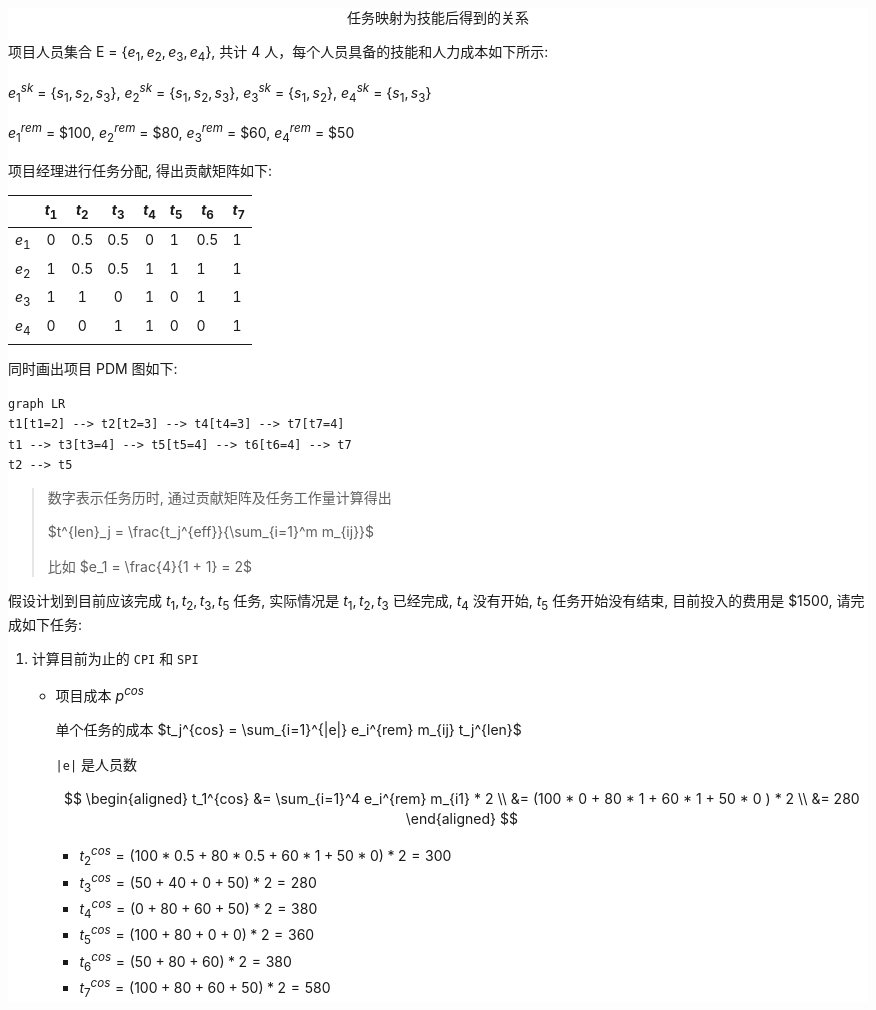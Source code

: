    <center> 任务映射为技能后得到的关系 </center>
   
   项目人员集合 E = {$e_1, e_2, e_3, e_4$}, 共计 4 人，每个人员具备的技能和人力成本如下所示:
   
   $e_1^{sk}$ = {$s_1, s_2, s_3$},      $e_2^{sk}$ = {$s_1, s_2, s_3$},      $e_3^{sk}$ = {$s_1, s_2$},      $e_4^{sk}$ = {$s_1, s_3$}
   
   $e_1^{rem}$ = \$100,             $e_2^{rem}$ = \$80,               $e_3^{rem}$ = \$60,        $e_4^{rem}$ = \$50
   
   项目经理进行任务分配, 得出贡献矩阵如下:
   
   |       | $t_1$ | $t_2$ | $t_3$ | $t_4$ | $t_5$ | $t_6$ | $t_7$ |
   | :---: | :---: | :---: | :---: | :---: | ----- | ----- | ----- |
   | $e_1$ |   0   |  0.5  |  0.5  |   0   | 1     | 0.5   | 1     |
   | $e_2$ |   1   |  0.5  |  0.5  |   1   | 1     | 1     | 1     |
   | $e_3$ |   1   |   1   |   0   |   1   | 0     | 1     | 1     |
   | $e_4$ |   0   |   0   |   1   |   1   | 0     | 0     | 1     |
   
   同时画出项目 PDM 图如下:
   
   ```mermaid
   graph LR
   t1[t1=2] --> t2[t2=3] --> t4[t4=3] --> t7[t7=4]
   t1 --> t3[t3=4] --> t5[t5=4] --> t6[t6=4] --> t7
   t2 --> t5
   ```
   
   > 数字表示任务历时, 通过贡献矩阵及任务工作量计算得出
   >
   > $t^{len}_j = \frac{t_j^{eff}}{\sum_{i=1}^m m_{ij}}$
   >
   > 比如 $e_1 = \frac{4}{1 + 1} = 2$
   
   假设计划到目前应该完成 $t_1, t_2, t_3, t_5$ 任务, 实际情况是 $t_1, t_2, t_3$ 已经完成, $t_4$ 没有开始, $t_5$ 任务开始没有结束, 目前投入的费用是 \$1500, 请完成如下任务:
   
   1. 计算目前为止的 `CPI` 和 `SPI`
   
      - 项目成本 $p^{cos}$
        
        单个任务的成本 $t_j^{cos} = \sum_{i=1}^{|e|} e_i^{rem} m_{ij} t_j^{len}$
        
         `|e|` 是人员数
        
        $$
        \begin{aligned}
          	t_1^{cos} &= \sum_{i=1}^4 e_i^{rem} m_{i1} * 2 \\ 
          		&= (100 * 0  + 80 * 1 + 60 * 1 + 50 * 0 ) * 2 \\
          		&= 280
          \end{aligned}
        $$
        
        - $t_2^{cos} = (100 * 0.5 + 80 * 0.5 + 60 * 1 + 50 * 0) * 2 = 300$
        - $t_3^{cos} = (50 + 40 + 0 + 50) * 2 = 280$
        - $t_4^{cos} = (0 + 80 + 60 + 50)*2 = 380$
        - $t_5^{cos} = (100 + 80 + 0 + 0) * 2 = 360$
        - $t_6^{cos} = (50 + 80 + 60) * 2 = 380$
        - $t_7^{cos} = (100 + 80 + 60 + 50) * 2 = 580$
        